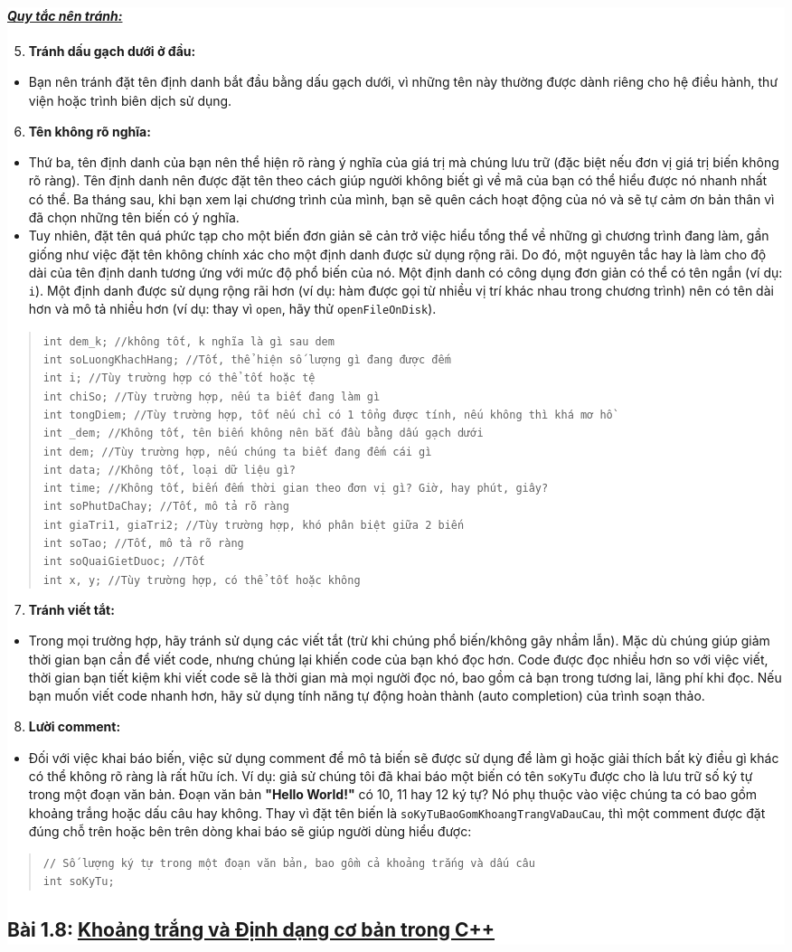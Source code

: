 
#### <u>*Quy tắc nên tránh:*</u>

5. **Tránh dấu gạch dưới ở đầu:**
- Bạn nên tránh đặt tên định danh bắt đầu bằng dấu gạch dưới, vì những tên này thường được dành riêng cho hệ điều hành, thư viện hoặc trình biên dịch sử dụng.
6. **Tên không rõ nghĩa:**
- Thứ ba, tên định danh của bạn nên thể hiện rõ ràng ý nghĩa của giá trị mà chúng lưu trữ (đặc biệt nếu đơn vị giá trị biến không rõ ràng). Tên định danh nên được đặt tên theo cách giúp người không biết gì về mã của bạn có thể hiểu được nó nhanh nhất có thể. Ba tháng sau, khi bạn xem lại chương trình của mình, bạn sẽ quên cách hoạt động của nó và sẽ tự cảm ơn bản thân vì đã chọn những tên biến có ý nghĩa.
- Tuy nhiên, đặt tên quá phức tạp cho một biến đơn giản sẽ cản trở việc hiểu tổng thể về những gì chương trình đang làm, gần giống như việc đặt tên không chính xác cho một định danh được sử dụng rộng rãi. Do đó, một nguyên tắc hay là làm cho độ dài của tên định danh tương ứng với mức độ phổ biến của nó. Một định danh có công dụng đơn giản có thể có tên ngắn (ví dụ: `i`). Một định danh được sử dụng rộng rãi hơn (ví dụ: hàm được gọi từ nhiều vị trí khác nhau trong chương trình) nên có tên dài hơn và mô tả nhiều hơn (ví dụ: thay vì `open`, hãy thử `openFileOnDisk`).



>`int dem_k; //không tốt, k nghĩa là gì sau dem`\
>`int soLuongKhachHang; //Tốt, thể hiện số lượng gì đang được đếm`\
>`int i; //Tùy trường hợp có thể tốt hoặc tệ`\
>`int chiSo; //Tùy trường hợp, nếu ta biết đang làm gì`\
>`int tongDiem; //Tùy trường hợp, tốt nếu chỉ có 1 tổng được tính, nếu không thì khá mơ hồ`\
>`int _dem; //Không tốt, tên biến không nên bắt đầu bằng dấu gạch dưới`\
>`int dem; //Tùy trường hợp, nếu chúng ta biết đang đếm cái gì`\
>`int data;	//Không tốt, loại dữ liệu gì?`\
>`int time;	//Không tốt, biến đếm thời gian theo đơn vị gì? Giờ, hay phút, giây?`\
>`int soPhutDaChay; //Tốt, mô tả rõ ràng`\
>`int giaTri1, giaTri2; //Tùy trường hợp, khó phân biệt giữa 2 biến`\
>`int soTao; //Tốt, mô tả rõ ràng`\
>`int soQuaiGietDuoc; //Tốt`\
>`int x, y; //Tùy trường hợp, có thể tốt hoặc không`

7. **Tránh viết tắt:**
- Trong mọi trường hợp, hãy tránh sử dụng các viết tắt (trừ khi chúng phổ biến/không gây nhầm lẫn). Mặc dù chúng giúp giảm thời gian bạn cần để viết code, nhưng chúng lại khiến code của bạn khó đọc hơn. Code được đọc nhiều hơn so với việc viết, thời gian bạn tiết kiệm khi viết code sẽ là thời gian mà mọi người đọc nó, bao gồm cả bạn trong tương lai, lãng phí khi đọc. Nếu bạn muốn viết code nhanh hơn, hãy sử dụng tính năng tự động hoàn thành (auto completion) của trình soạn thảo.
8. **Lười comment:**
- Đối với việc khai báo biến, việc sử dụng comment để mô tả biến sẽ được sử dụng để làm gì hoặc giải thích bất kỳ điều gì khác có thể không rõ ràng là rất hữu ích. Ví dụ: giả sử chúng tôi đã khai báo một biến có tên `soKyTu` được cho là lưu trữ số ký tự trong một đoạn văn bản. Đoạn văn bản **"Hello World!"** có 10, 11 hay 12 ký tự? Nó phụ thuộc vào việc chúng ta có bao gồm khoảng trắng hoặc dấu câu hay không. Thay vì đặt tên biến là `soKyTuBaoGomKhoangTrangVaDauCau`, thì một comment được đặt đúng chỗ trên hoặc bên trên dòng khai báo sẽ giúp người dùng hiểu được:
>`// Số lượng ký tự trong một đoạn văn bản, bao gồm cả khoảng trắng và dấu câu`\
>`int soKyTu;`

## **Bài 1.8: <u>Khoảng trắng và Định dạng cơ bản trong C++</u>**
